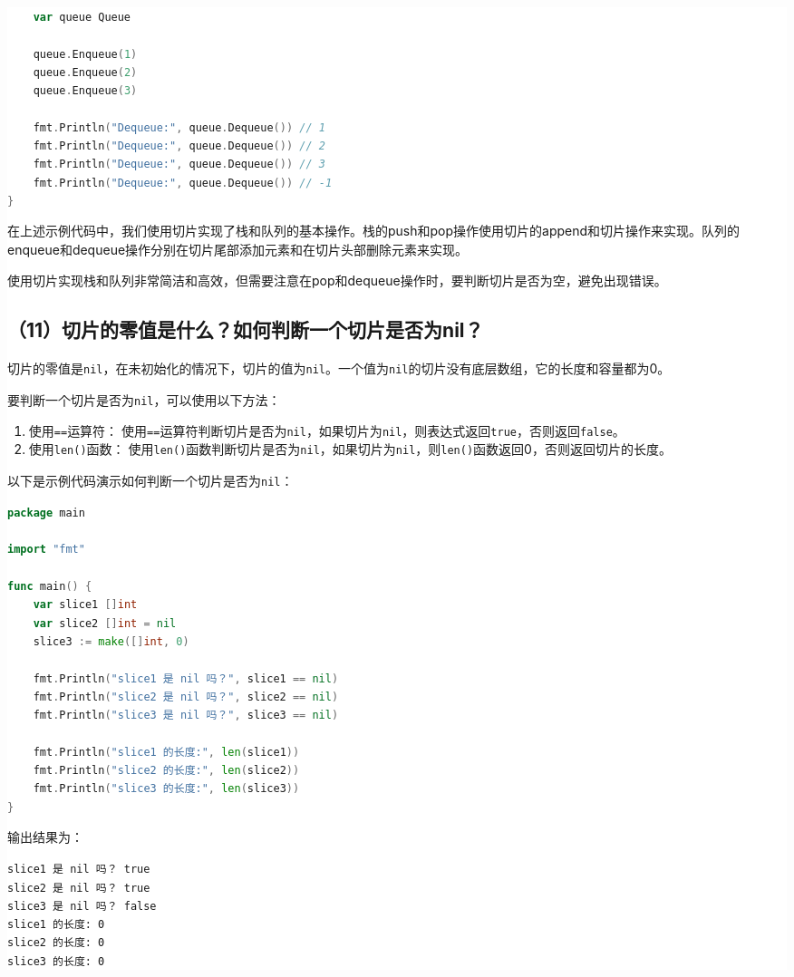 ```go
    var queue Queue

    queue.Enqueue(1)
    queue.Enqueue(2)
    queue.Enqueue(3)

    fmt.Println("Dequeue:", queue.Dequeue()) // 1
    fmt.Println("Dequeue:", queue.Dequeue()) // 2
    fmt.Println("Dequeue:", queue.Dequeue()) // 3
    fmt.Println("Dequeue:", queue.Dequeue()) // -1
}
```

在上述示例代码中，我们使用切片实现了栈和队列的基本操作。栈的push和pop操作使用切片的append和切片操作来实现。队列的enqueue和dequeue操作分别在切片尾部添加元素和在切片头部删除元素来实现。

使用切片实现栈和队列非常简洁和高效，但需要注意在pop和dequeue操作时，要判断切片是否为空，避免出现错误。

## （11）切片的零值是什么？如何判断一个切片是否为nil？

切片的零值是`nil`，在未初始化的情况下，切片的值为`nil`。一个值为`nil`的切片没有底层数组，它的长度和容量都为0。

要判断一个切片是否为`nil`，可以使用以下方法：

1. 使用`==`运算符： 使用`==`运算符判断切片是否为`nil`，如果切片为`nil`，则表达式返回`true`，否则返回`false`。
2. 使用`len()`函数： 使用`len()`函数判断切片是否为`nil`，如果切片为`nil`，则`len()`函数返回0，否则返回切片的长度。

以下是示例代码演示如何判断一个切片是否为`nil`：

```go
package main

import "fmt"

func main() {
    var slice1 []int
    var slice2 []int = nil
    slice3 := make([]int, 0)

    fmt.Println("slice1 是 nil 吗？", slice1 == nil)
    fmt.Println("slice2 是 nil 吗？", slice2 == nil)
    fmt.Println("slice3 是 nil 吗？", slice3 == nil)

    fmt.Println("slice1 的长度:", len(slice1))
    fmt.Println("slice2 的长度:", len(slice2))
    fmt.Println("slice3 的长度:", len(slice3))
}
```

输出结果为：

```
slice1 是 nil 吗？ true
slice2 是 nil 吗？ true
slice3 是 nil 吗？ false
slice1 的长度: 0
slice2 的长度: 0
slice3 的长度: 0
```
